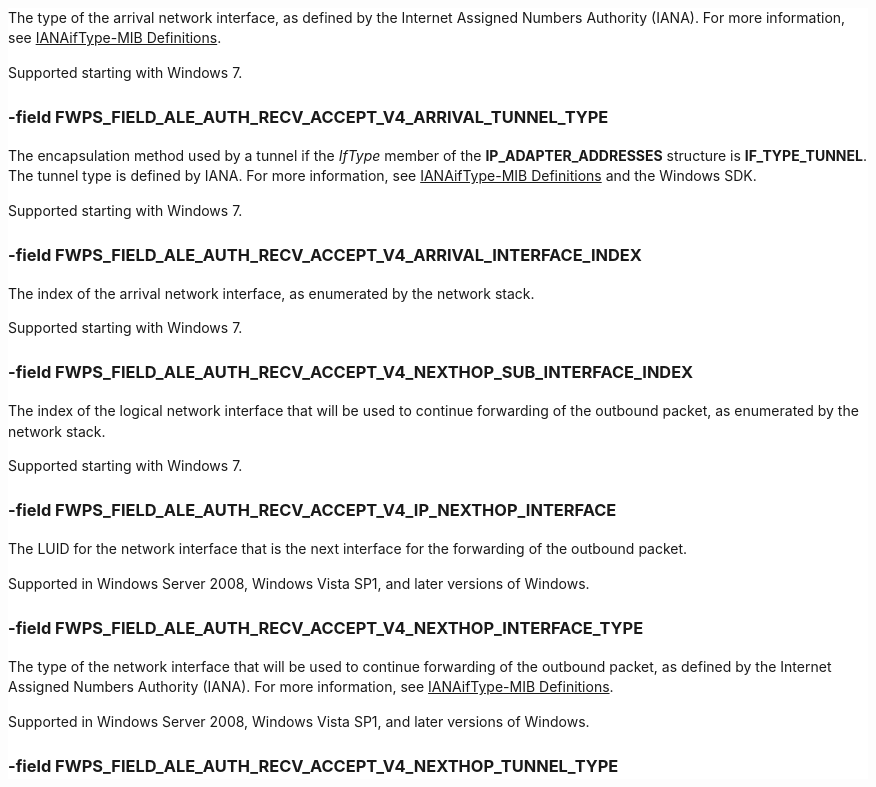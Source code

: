 The type of the arrival network interface, as defined by the Internet Assigned Numbers Authority
(IANA). For more information, see
[IANAifType-MIB Definitions](https://www.iana.org/assignments/ianaiftype-mib/ianaiftype-mib).

Supported starting with Windows 7.

### -field FWPS_FIELD_ALE_AUTH_RECV_ACCEPT_V4_ARRIVAL_TUNNEL_TYPE

The encapsulation method used by a tunnel if the
*IfType* member of the **IP_ADAPTER_ADDRESSES** structure is **IF_TYPE_TUNNEL**. The tunnel type is defined
by IANA. For more information, see
[IANAifType-MIB Definitions](https://www.iana.org/assignments/ianaiftype-mib/ianaiftype-mib) and the
Windows SDK.

Supported starting with Windows 7.

### -field FWPS_FIELD_ALE_AUTH_RECV_ACCEPT_V4_ARRIVAL_INTERFACE_INDEX

The index of the arrival network interface, as enumerated by the network stack.

Supported starting with Windows 7.

### -field FWPS_FIELD_ALE_AUTH_RECV_ACCEPT_V4_NEXTHOP_SUB_INTERFACE_INDEX

The index of the logical network interface that will be used to continue forwarding of the
outbound packet, as enumerated by the network stack.

Supported starting with Windows 7.

### -field FWPS_FIELD_ALE_AUTH_RECV_ACCEPT_V4_IP_NEXTHOP_INTERFACE

The LUID for the network interface that is the next interface for the forwarding of the outbound
packet.

Supported in Windows Server 2008, Windows Vista SP1, and later versions of
Windows.

### -field FWPS_FIELD_ALE_AUTH_RECV_ACCEPT_V4_NEXTHOP_INTERFACE_TYPE

The type of the network interface that will be used to continue forwarding of the outbound packet,
as defined by the Internet Assigned Numbers Authority (IANA). For more information, see
[IANAifType-MIB Definitions](https://www.iana.org/assignments/ianaiftype-mib/ianaiftype-mib).

Supported in Windows Server 2008, Windows Vista SP1, and later versions of
Windows.

### -field FWPS_FIELD_ALE_AUTH_RECV_ACCEPT_V4_NEXTHOP_TUNNEL_TYPE
